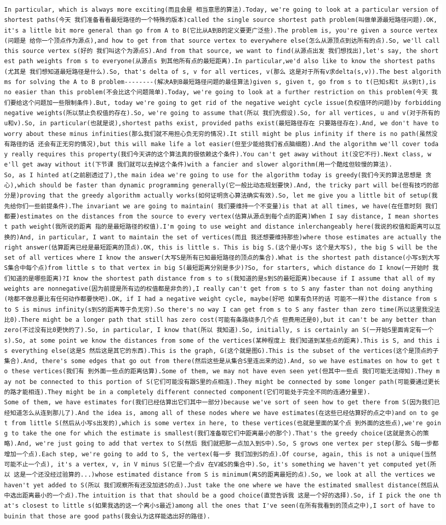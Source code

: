     In particular, which is always more exciting(而且会是 相当意思的算法).Today, we're going to look at a particular version of shortest paths(今天 我们准备看看最短路径的一个特殊的版本)called the single source shortest path problem(叫做单源最短路径问题).OK, it's a little bit more general than go from A to B(它比从A到B的定义要更广泛些).The problem is, you're given a source vertex(问题是 给你一个顶点作为源点),and how to get from that source vertex to everywhere else(怎么从源顶点到达所有的点).So, we'll call this source vertex s(好的 我们叫这个为源点S).And from that source, we want to find(从源点出发 我们想找出),let's say, the shortest path weights from s to everyone(从源点s 到其他所有点的最短距离).In particular,we'd also like to know the shortest paths(尤其是 我们想知道最短路径是什么).So, that's delta of s, v for all vertices, v(那么 这是对于所有v求delta(s,v)).The best algorithms for solving the A to B problem--------(解决A到B最短路径问题的最佳算法)given s, given t, go from s to t(已知s和t 从s到t),is no easier than this problem(不会比这个问题简单).Today, we're going to look at a further restriction on this problem(今天 我们要给这个问题加一些限制条件).But, today we're going to get rid of the negative weight cycle issue(负权值环的问题)by forbidding negative weights(所以禁止负权值的存在).So, we're going to assume that(所以 我们先假设).So, for all vertices, u and v(对于所有的u和v).So, in particular(也就是说),shortest paths exist, provided paths exist(最短路径存在 只要路径存在).And, we don't have to worry about these minus infinities(那么我们就不用担心负无穷的情况).It still might be plus infinity if there is no path(虽然没有路径的话 还会有正无穷的情况),but this will make life a lot easier(但至少能给我们省点脑细胞).And the algorithm we'll cover today really requires this property(我们今天讲的这个算法真的很依赖这个条件).You can't get away without it(没它不行).Next class, we'll get away without it(下节课 我们就可以去掉这个条件)with a fancier and slower algorithm(用一个酷炫但较慢的算法).
    So, as I hinted at(之前剧透过了),the main idea we're going to use for the algorithm today is greedy(我们今天的算法思想是 贪心),which should be faster than dynamic programming generally(它一般比动态规划要快).And, the tricky part will be(但有技巧的部分是)proving that the greedy algorithm actually works(如何证明贪心算法确实有效).So, let me give you a little bit of setup(我先给你们一些前提条件).The invariant we are going to maintain( 我们要维持一个不变量)is that at all times, we have(在任意时刻 我们都要)estimates on the distances from the source to every vertex(估算从源点到每个点的距离)When I say distance, I mean shortest path weight(我所说的距离 指的是最短路径的权值).I'm going to use weight and distance inlerchangeably here(我说的权值和距离可以互换的)And, in particular, I want to maintain the set of vertices(而且 我还想要维持那些)where those estimates are actually the right answer(估算距离已经是最短距离的顶点).OK, this is little s. This is big S.(这个是小写s 这个是大写S), the big S will be the set of all vertices where I know the answer(大写S是所有已知最短路径的顶点的集合).What is the shortest path distance(小写s到大写S集合中每个点)from little s to that vertex in big S(最短距离分别是多少)?So, for starters, which distance do I know(一开始时 我们知道的是哪些距离)?I know the shortest path distance from s to s(我知道的是s到S的最短距离)because if I assume that all of my weights are nonnegative(因为前提是所有边的权值都是非负的),I really can't get from s to S any faster than not doing anything(啥都不做总要比有任何动作都要快吧).OK, if I had a negative weight cycle, maybe(好吧 如果有负环的话 可能不一样)the distance from s to S is minus infinity(s到S的距离等于负无穷).So there's no way I can get from s to S any faster than zero time(所以这里我没法比0).There might be a longer path that still has zero cost(可能有条路绕多几个点 但费用还是0),but it can't be any better than zero(不过没有比0更快的了).So, in particular, I know that(所以 我知道).So, initially, s is certainly an S(一开始S里面肯定有一个s).So, at some point we know the distances from some of the vertices(某种程度上 我们知道到某些点的距离).This is S, and this is everything else(这是S 然后这是其它的东西).This is the graph, G(这个就是图G).This is the subset of the vertices(这个是顶点的子集合).And, there's some edges that go out from there(然后这些是从集合S里连出来的边).And, so we have estimates on how to get to these vertices(我们有 到外面一些点的距离估算).Some of them, we may not have even seen yet(但其中一些点 我们可能无法得知).They may not be connected to this portion of S(它们可能没有跟S里的点相连).They might be connected by some longer path(可能要通过更长的路才能相连).They might be in a completely different connected component(它们可能处于完全不同的连通分量里).
    Some of them, we have estimates for(我们已经估算出它们其中一部分)because we've sort of seen how to get there from S(因为我们已经知道怎么从连到那儿了).And the idea is, among all of these nodes where we have estimates(在这些已经估算好的点之中)and on to get from little S(然后从小写s出发的),which is some vertex in here, to these vertices(也就是里面的某个点 到外面的这些点),we're going to take the one for which the estimate is smallest(我们准备取它们中距离最小的那个).That's the greedy choice(这就是贪心的策略).And, we're just going to add that vertex to S(然后 我们就把那一点加入到S中).So, S grows one vertex per step(那么 S每一步都增加一个点).Each step, we're going to add to S, the vertex(每一步 我们加到S的点).Of course, again, this is not a unique(当然 可能不止一个点), it's a vertex, v, in V minus S(它是一个点v 在V减S的集合中).So, it's something we haven't yet computed yet(所以 这是一个还没经过验算的...)whose estimated distance from S is minimum(离S的距离最短的点).So, we look at all the vertices we haven't yet added to S(所以 我们观察所有还没加进S的点).Just take the one where we have the estimated smallest distance(然后从中选出距离最小的一个点).The intuition is that that should be a good choice(直觉告诉我 这是一个好的选择).So, if I pick the one that's closest to little s(如果我选的这一个离小s最近)among all the ones that I've seen(在所有我看到的顶点之中),I sort of have to buinin that those are good paths(我会认为这样能选出好的路径).